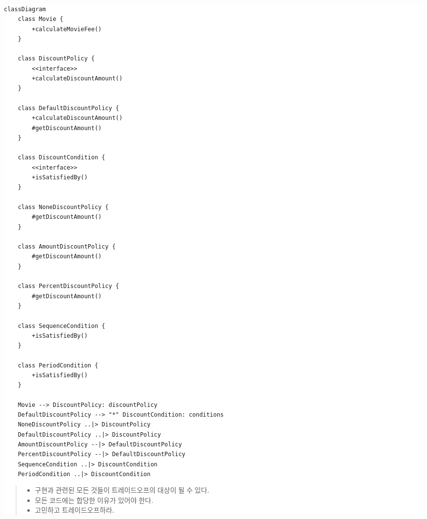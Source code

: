 ```mermaid
classDiagram
    class Movie {
        +calculateMovieFee()
    }

    class DiscountPolicy {
        <<interface>>
        +calculateDiscountAmount()
    }

    class DefaultDiscountPolicy {
        +calculateDiscountAmount()
        #getDiscountAmount()
    }

    class DiscountCondition {
        <<interface>>
        +isSatisfiedBy()
    }

    class NoneDiscountPolicy {
        #getDiscountAmount()
    }

    class AmountDiscountPolicy {
        #getDiscountAmount()
    }

    class PercentDiscountPolicy {
        #getDiscountAmount()
    }

    class SequenceCondition {
        +isSatisfiedBy()
    }

    class PeriodCondition {
        +isSatisfiedBy()
    }

    Movie --> DiscountPolicy: discountPolicy
    DefaultDiscountPolicy --> "*" DiscountCondition: conditions
    NoneDiscountPolicy ..|> DiscountPolicy
    DefaultDiscountPolicy ..|> DiscountPolicy
    AmountDiscountPolicy --|> DefaultDiscountPolicy
    PercentDiscountPolicy --|> DefaultDiscountPolicy
    SequenceCondition ..|> DiscountCondition
    PeriodCondition ..|> DiscountCondition
```

> - 구현과 관련된 모든 것들이 트레이드오프의 대상이 될 수 있다.
> - 모든 코드에는 합당한 이유가 있어야 한다.
> - 고민하고 트레이드오프하라.
